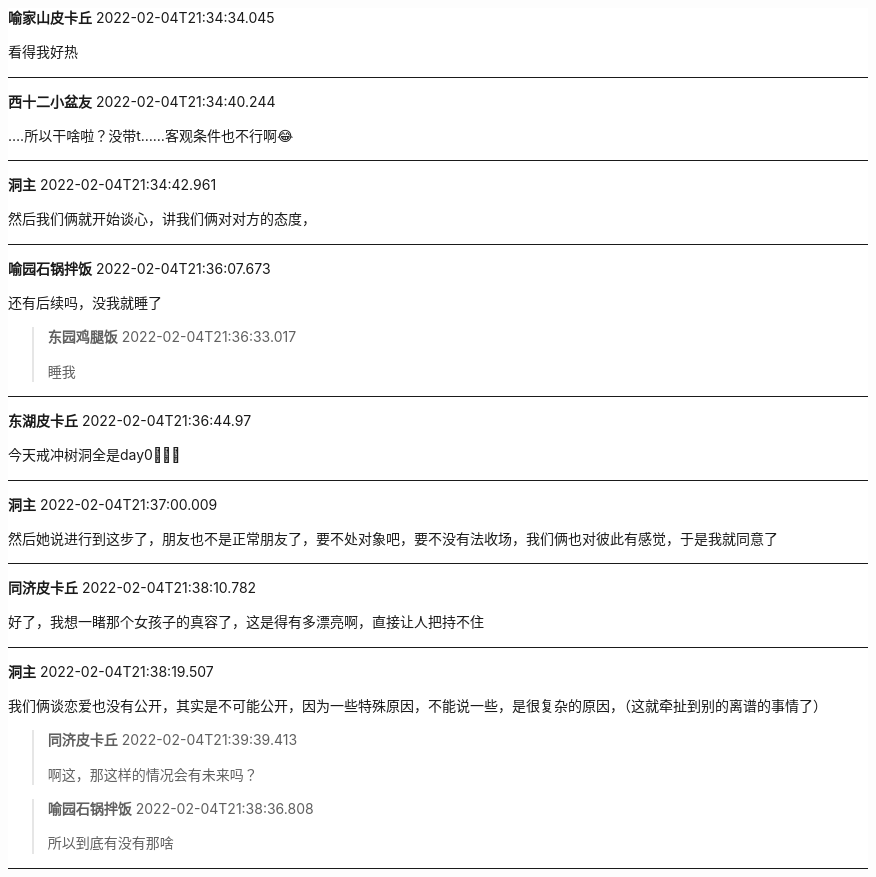 
**喻家山皮卡丘** 2022-02-04T21:34:34.045

看得我好热

---

**西十二小盆友** 2022-02-04T21:34:40.244

….所以干啥啦？没带t……客观条件也不行啊😂

---

**洞主** 2022-02-04T21:34:42.961

然后我们俩就开始谈心，讲我们俩对对方的态度，

---

**喻园石锅拌饭** 2022-02-04T21:36:07.673

还有后续吗，没我就睡了

> **东园鸡腿饭** 2022-02-04T21:36:33.017
> 
> 睡我


---

**东湖皮卡丘** 2022-02-04T21:36:44.97

今天戒冲树洞全是day0🥵🥵🥵

---

**洞主** 2022-02-04T21:37:00.009

然后她说进行到这步了，朋友也不是正常朋友了，要不处对象吧，要不没有法收场，我们俩也对彼此有感觉，于是我就同意了

---

**同济皮卡丘** 2022-02-04T21:38:10.782

好了，我想一睹那个女孩子的真容了，这是得有多漂亮啊，直接让人把持不住

---

**洞主** 2022-02-04T21:38:19.507

我们俩谈恋爱也没有公开，其实是不可能公开，因为一些特殊原因，不能说一些，是很复杂的原因，（这就牵扯到别的离谱的事情了）

> **同济皮卡丘** 2022-02-04T21:39:39.413
> 
> 啊这，那这样的情况会有未来吗？


> **喻园石锅拌饭** 2022-02-04T21:38:36.808
> 
> 所以到底有没有那啥


---

